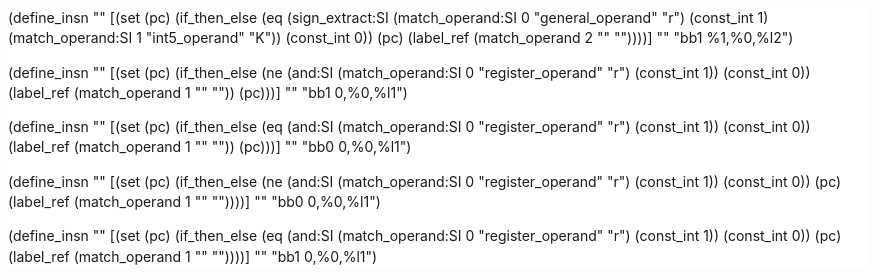 (define_insn ""
  [(set (pc)
	(if_then_else
	 (eq (sign_extract:SI (match_operand:SI 0 "general_operand" "r")
			      (const_int 1)
			      (match_operand:SI 1 "int5_operand" "K"))
	     (const_int 0))
	 (pc)
	 (label_ref (match_operand 2 "" ""))))]
  ""
  "bb1 %1,%0,%l2")

(define_insn ""
  [(set (pc)
	(if_then_else
	 (ne (and:SI (match_operand:SI 0 "register_operand" "r")
		     (const_int 1))
	     (const_int 0))
	 (label_ref (match_operand 1 "" ""))
	 (pc)))]
  ""
  "bb1 0,%0,%l1")

(define_insn ""
  [(set (pc)
	(if_then_else
	 (eq (and:SI (match_operand:SI 0 "register_operand" "r")
		     (const_int 1))
	     (const_int 0))
	 (label_ref (match_operand 1 "" ""))
	 (pc)))]
  ""
  "bb0 0,%0,%l1")

(define_insn ""
  [(set (pc)
	(if_then_else
	 (ne (and:SI (match_operand:SI 0 "register_operand" "r")
		     (const_int 1))
	     (const_int 0))
	 (pc)
	 (label_ref (match_operand 1 "" ""))))]
  ""
  "bb0 0,%0,%l1")

(define_insn ""
  [(set (pc)
	(if_then_else
	 (eq (and:SI (match_operand:SI 0 "register_operand" "r")
		     (const_int 1))
	     (const_int 0))
	 (pc)
	 (label_ref (match_operand 1 "" ""))))]
  ""
  "bb1 0,%0,%l1")
